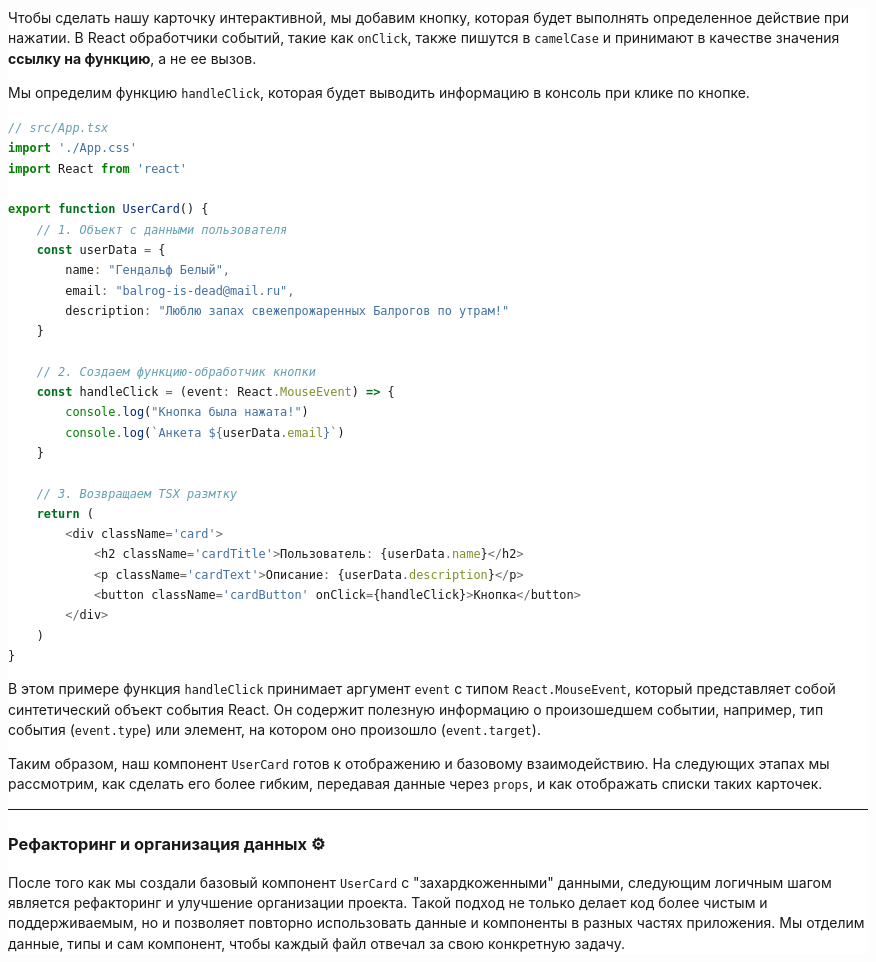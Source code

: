 Чтобы сделать нашу карточку интерактивной, мы добавим кнопку, которая будет выполнять определенное действие при нажатии. В React обработчики событий, такие как `onClick`, также пишутся в `camelCase` и принимают в качестве значения **ссылку на функцию**, а не ее вызов.

Мы определим функцию `handleClick`, которая будет выводить информацию в консоль при клике по кнопке.

```typescript
// src/App.tsx
import './App.css'
import React from 'react'

export function UserCard() {
    // 1. Объект с данными пользователя
    const userData = {
        name: "Гендальф Белый",
        email: "balrog-is-dead@mail.ru",
        description: "Люблю запах свежепрожаренных Балрогов по утрам!"
    }

    // 2. Создаем функцию-обработчик кнопки
    const handleClick = (event: React.MouseEvent) => {
        console.log("Кнопка была нажата!")
        console.log(`Анкета ${userData.email}`)
    }

    // 3. Возвращаем TSX размтку
    return (
        <div className='card'>
            <h2 className='cardTitle'>Пользователь: {userData.name}</h2>
            <p className='cardText'>Описание: {userData.description}</p>
            <button className='cardButton' onClick={handleClick}>Кнопка</button>
        </div>
    )
}
```

В этом примере функция `handleClick` принимает аргумент `event` с типом `React.MouseEvent`, который представляет собой синтетический объект события React. Он содержит полезную информацию о произошедшем событии, например, тип события (`event.type`) или элемент, на котором оно произошло (`event.target`).

Таким образом, наш компонент `UserCard` готов к отображению и базовому взаимодействию. На следующих этапах мы рассмотрим, как сделать его более гибким, передавая данные через `props`, и как отображать списки таких карточек.

---

### Рефакторинг и организация данных ⚙️

После того как мы создали базовый компонент `UserCard` с "захардкоженными" данными, следующим логичным шагом является рефакторинг и улучшение организации проекта. Такой подход не только делает код более чистым и поддерживаемым, но и позволяет повторно использовать данные и компоненты в разных частях приложения. Мы отделим данные, типы и сам компонент, чтобы каждый файл отвечал за свою конкретную задачу.
